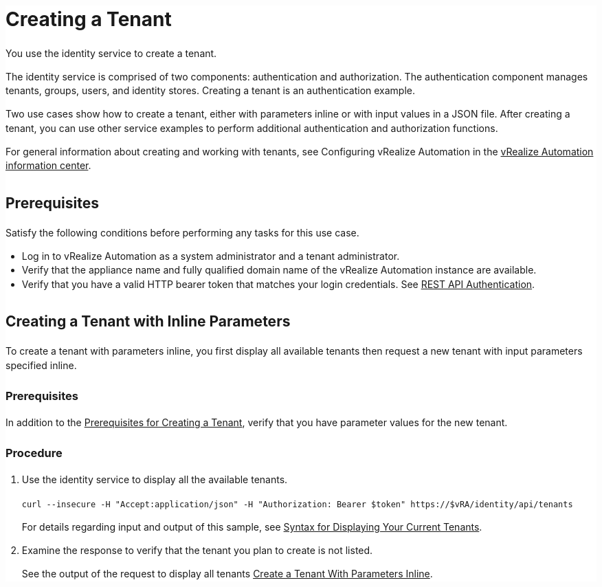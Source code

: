# Creating a Tenant

You use the identity service to create a tenant. 

The identity service is comprised of two components: authentication and authorization. The authentication component manages tenants, groups, users, and identity stores. Creating a tenant is an authentication example. 

Two use cases show how to create a tenant, either with parameters inline or with input values in a JSON file. After creating a tenant, you can use other service examples to perform additional authentication and authorization functions. 

For general information about creating and working with tenants, see Configuring vRealize Automation in the [vRealize Automation information center](https://www.vmware.com/support/pubs/vrealize-automation-pubs.html). 

## Prerequisites

Satisfy the following conditions before performing any tasks for this use case. 

* Log in to vRealize Automation as a system administrator and a tenant administrator. 
* Verify that the appliance name and fully qualified domain name of the vRealize Automation instance are available. 
* Verify that you have a valid HTTP bearer token that matches your login credentials. See [REST API Authentication](https://docs.vmware.com/en/vRealize-Automation/7.3/com.vmware.vra.programming.doc/GUID-05B9796E-1C20-4860-B77B-1E7F4BD7E556.html#GUID-05B9796E-1C20-4860-B77B-1E7F4BD7E556).

## Creating a Tenant with Inline Parameters

To create a tenant with parameters inline, you first display all available tenants then request a new tenant with input parameters specified inline. 

### Prerequisites

In addition to the [Prerequisites for Creating a Tenant](https://docs.vmware.com/en/vRealize-Automation/7.3/com.vmware.vra.programming.doc/GUID-4A7D456F-3C38-4781-9930-4C6B181859A3.html#GUID-4A7D456F-3C38-4781-9930-4C6B181859A3), verify that you have parameter values for the new tenant. 

### Procedure

1. Use the identity service to display all the available tenants. 

   ```text
   curl --insecure -H "Accept:application/json" -H "Authorization: Bearer $token" https://$vRA/identity/api/tenants
   ```

   For details regarding input and output of this sample, see [Syntax for Displaying Your Current Tenants](https://docs.vmware.com/en/vRealize-Automation/7.3/com.vmware.vra.programming.doc/GUID-0A32B5C8-C915-4DFC-A9C5-1EB1AE3C6118.html#GUID-0A32B5C8-C915-4DFC-A9C5-1EB1AE3C6118). 

2. Examine the response to verify that the tenant you plan to create is not listed. 

   See the output of the request to display all tenants [Create a Tenant With Parameters Inline](https://docs.vmware.com/en/vRealize-Automation/7.3/com.vmware.vra.programming.doc/GUID-C984C57E-F562-46DC-97AF-C9D467BB4047.html#GUID-C984C57E-F562-46DC-97AF-C9D467BB4047__example_058564C3FC174D7ABAB98B0C2E6703E8). 

